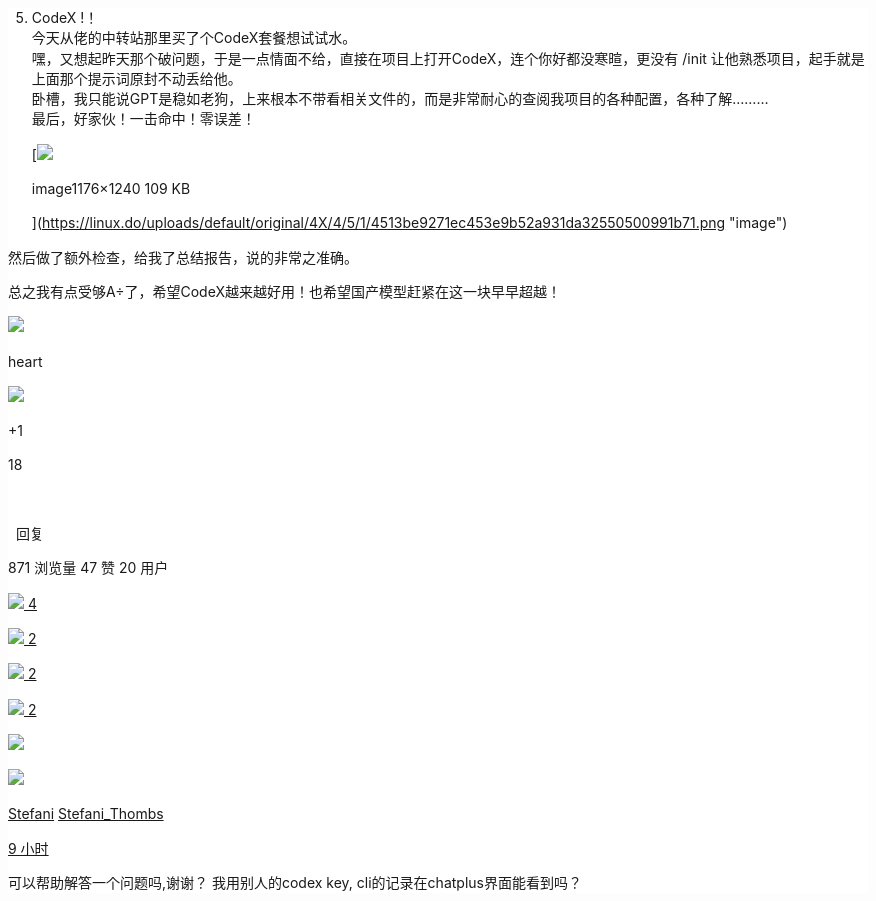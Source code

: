 5.  CodeX !！  
    今天从佬的中转站那里买了个CodeX套餐想试试水。  
    嘿，又想起昨天那个破问题，于是一点情面不给，直接在项目上打开CodeX，连个你好都没寒暄，更没有 /init 让他熟悉项目，起手就是上面那个提示词原封不动丢给他。  
    卧槽，我只能说GPT是稳如老狗，上来根本不带看相关文件的，而是非常耐心的查阅我项目的各种配置，各种了解………  
    最后，好家伙！一击命中！零误差！  
    
    [![](https://linux.do/uploads/default/optimized/4X/4/5/1/4513be9271ec453e9b52a931da32550500991b71_2_474x499.png)
    
    image1176×1240 109 KB
    
    ](https://linux.do/uploads/default/original/4X/4/5/1/4513be9271ec453e9b52a931da32550500991b71.png "image")
    

然后做了额外检查，给我了总结报告，说的非常之准确。

总之我有点受够A÷了，希望CodeX越来越好用！也希望国产模型赶紧在这一块早早超越！

  

![](https://linux.do/images/emoji/twemoji/heart.png?v=14)

heart

![](https://linux.do/images/emoji/twemoji/+1.png?v=14)

+1

18

​

​ ​ 回复

871 浏览量 47 赞 20 用户

 [![](https://linux.do/user_avatar/linux.do/laoyao/144/370548_2.png)
 4](/u/laoyao "laoyao") 

 [![](https://linux.do/user_avatar/linux.do/apparition/144/945319_2.png)
 2](/u/apparition "apparition")

 [![](https://linux.do/user_avatar/linux.do/stefani_thombs/144/378954_2.png)
 2](/u/Stefani_Thombs "Stefani_Thombs") 

 [![](https://linux.do/user_avatar/linux.do/lygmqkl/144/950931_2.png)
 2](/u/lygmqkl "lygmqkl") 

 [![](https://linux.do/user_avatar/linux.do/whiskey0201/144/539898_2.png)](/u/whiskey0201 "whiskey0201") 

 [![](https://linux.do/user_avatar/linux.do/stefani_thombs/144/378954_2.png)](/u/stefani_thombs)  

[Stefani](/u/stefani_thombs) [Stefani\_Thombs](/u/stefani_thombs)

[9 小时](/t/topic/934411/2?u=niyan2025 "发布日期")

可以帮助解答一个问题吗,谢谢？ 我用别人的codex key, cli的记录在chatplus界面能看到吗？

  
